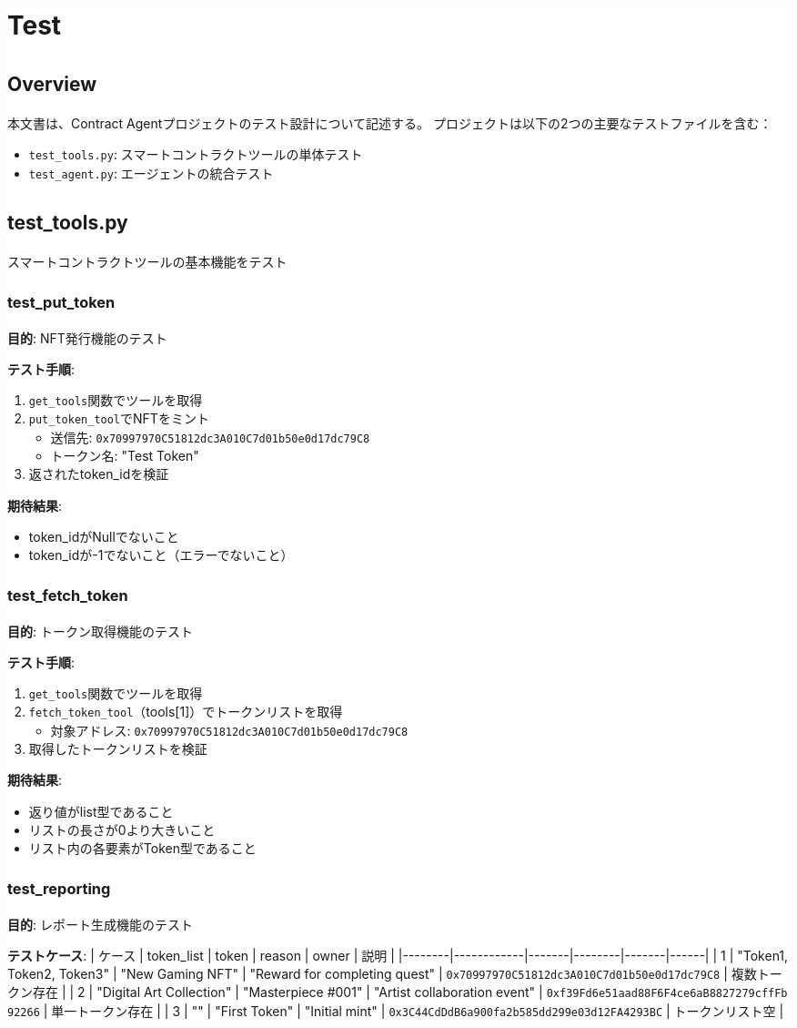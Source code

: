 # Test

## Overview
本文書は、Contract Agentプロジェクトのテスト設計について記述する。
プロジェクトは以下の2つの主要なテストファイルを含む：
- `test_tools.py`: スマートコントラクトツールの単体テスト
- `test_agent.py`: エージェントの統合テスト

## test_tools.py

スマートコントラクトツールの基本機能をテスト

### test_put_token
**目的**: NFT発行機能のテスト

**テスト手順**:
1. `get_tools`関数でツールを取得
2. `put_token_tool`でNFTをミント
   - 送信先: `0x70997970C51812dc3A010C7d01b50e0d17dc79C8`
   - トークン名: "Test Token"
3. 返されたtoken_idを検証

**期待結果**: 
- token_idがNullでないこと
- token_idが-1でないこと（エラーでないこと）

### test_fetch_token
**目的**: トークン取得機能のテスト

**テスト手順**:
1. `get_tools`関数でツールを取得
2. `fetch_token_tool`（tools[1]）でトークンリストを取得
   - 対象アドレス: `0x70997970C51812dc3A010C7d01b50e0d17dc79C8`
3. 取得したトークンリストを検証

**期待結果**:
- 返り値がlist型であること
- リストの長さが0より大きいこと
- リスト内の各要素がToken型であること

### test_reporting
**目的**: レポート生成機能のテスト

**テストケース**:
| ケース | token_list | token | reason | owner | 説明 |
|--------|------------|-------|--------|-------|------|
| 1 | "Token1, Token2, Token3" | "New Gaming NFT" | "Reward for completing quest" | `0x70997970C51812dc3A010C7d01b50e0d17dc79C8` | 複数トークン存在 |
| 2 | "Digital Art Collection" | "Masterpiece #001" | "Artist collaboration event" | `0xf39Fd6e51aad88F6F4ce6aB8827279cffFb92266` | 単一トークン存在 |
| 3 | "" | "First Token" | "Initial mint" | `0x3C44CdDdB6a900fa2b585dd299e03d12FA4293BC` | トークンリスト空 |
